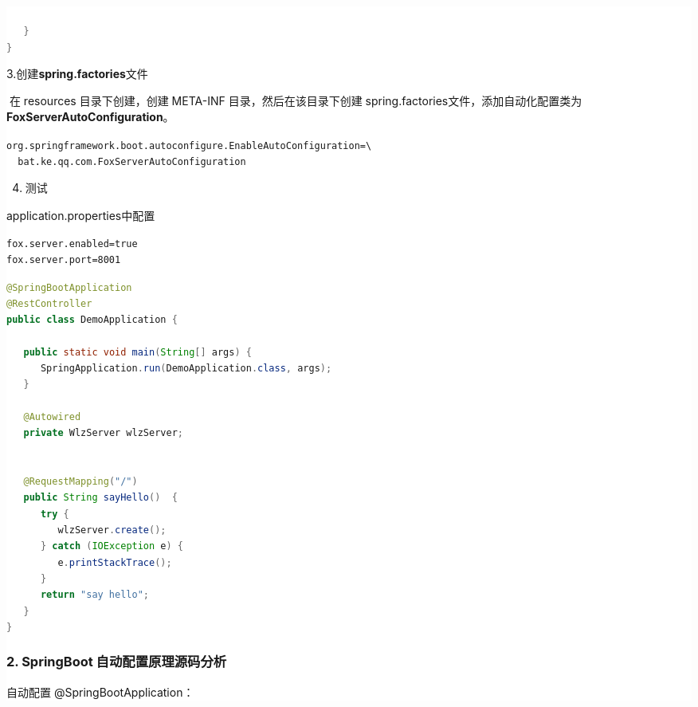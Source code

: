 ```java

   }
}
```

3.创建**spring.factories**文件

​		在 resources 目录下创建，创建 META-INF 目录，然后在该目录下创建 spring.factories文件，添加自动化配置类为 **FoxServerAutoConfiguration**。

```properties
org.springframework.boot.autoconfigure.EnableAutoConfiguration=\
  bat.ke.qq.com.FoxServerAutoConfiguration
```

4. 测试

application.properties中配置

```properties
fox.server.enabled=true
fox.server.port=8001
```

```java
@SpringBootApplication
@RestController
public class DemoApplication {

   public static void main(String[] args) {
      SpringApplication.run(DemoApplication.class, args);
   }

   @Autowired
   private WlzServer wlzServer;


   @RequestMapping("/")
   public String sayHello()  {
      try {
         wlzServer.create();
      } catch (IOException e) {
         e.printStackTrace();
      }
      return "say hello";
   }
}
```

### 2. SpringBoot 自动配置原理源码分析

自动配置 @SpringBootApplication：
